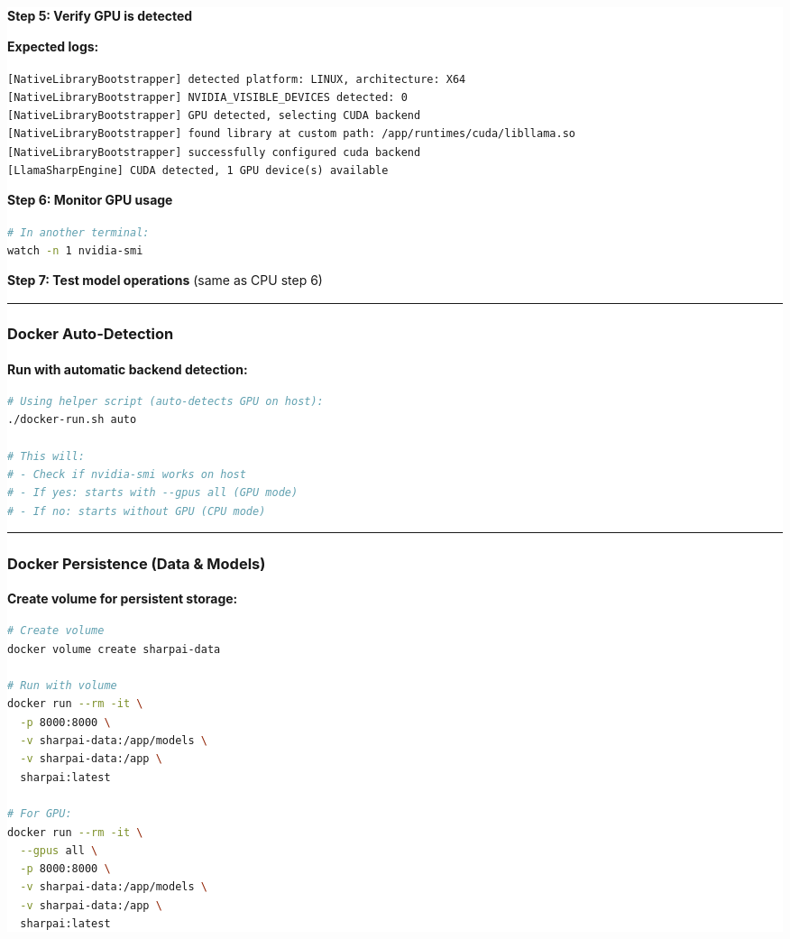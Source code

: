 **Step 5: Verify GPU is detected**

**Expected logs:**
```
[NativeLibraryBootstrapper] detected platform: LINUX, architecture: X64
[NativeLibraryBootstrapper] NVIDIA_VISIBLE_DEVICES detected: 0
[NativeLibraryBootstrapper] GPU detected, selecting CUDA backend
[NativeLibraryBootstrapper] found library at custom path: /app/runtimes/cuda/libllama.so
[NativeLibraryBootstrapper] successfully configured cuda backend
[LlamaSharpEngine] CUDA detected, 1 GPU device(s) available
```

**Step 6: Monitor GPU usage**
```bash
# In another terminal:
watch -n 1 nvidia-smi
```

**Step 7: Test model operations** (same as CPU step 6)

---

### Docker Auto-Detection

**Run with automatic backend detection:**
```bash
# Using helper script (auto-detects GPU on host):
./docker-run.sh auto

# This will:
# - Check if nvidia-smi works on host
# - If yes: starts with --gpus all (GPU mode)
# - If no: starts without GPU (CPU mode)
```

---

### Docker Persistence (Data & Models)

**Create volume for persistent storage:**
```bash
# Create volume
docker volume create sharpai-data

# Run with volume
docker run --rm -it \
  -p 8000:8000 \
  -v sharpai-data:/app/models \
  -v sharpai-data:/app \
  sharpai:latest

# For GPU:
docker run --rm -it \
  --gpus all \
  -p 8000:8000 \
  -v sharpai-data:/app/models \
  -v sharpai-data:/app \
  sharpai:latest
```
